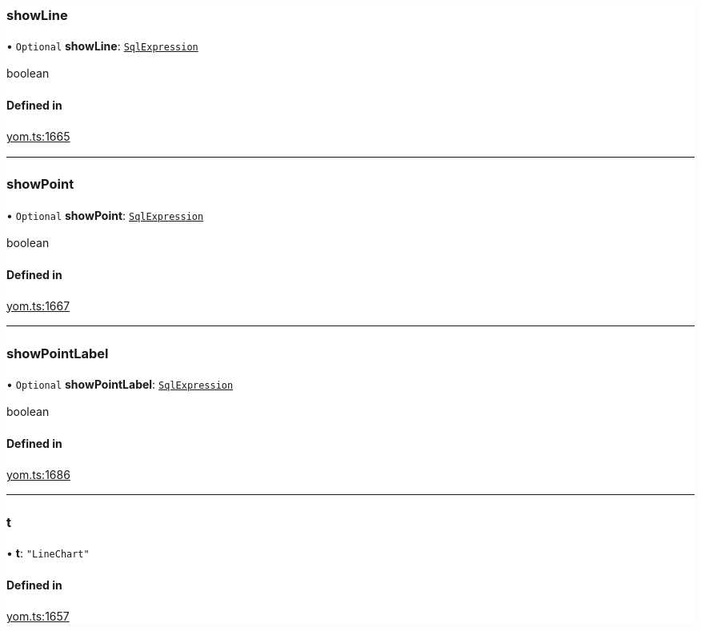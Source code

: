### showLine

• `Optional` **showLine**: [`SqlExpression`](../modules.md#sqlexpression)

boolean

#### Defined in

[yom.ts:1665](https://github.com/yolmio/boost/blob/964b449/src/yom.ts#L1665)

___

### showPoint

• `Optional` **showPoint**: [`SqlExpression`](../modules.md#sqlexpression)

boolean

#### Defined in

[yom.ts:1667](https://github.com/yolmio/boost/blob/964b449/src/yom.ts#L1667)

___

### showPointLabel

• `Optional` **showPointLabel**: [`SqlExpression`](../modules.md#sqlexpression)

boolean

#### Defined in

[yom.ts:1686](https://github.com/yolmio/boost/blob/964b449/src/yom.ts#L1686)

___

### t

• **t**: ``"LineChart"``

#### Defined in

[yom.ts:1657](https://github.com/yolmio/boost/blob/964b449/src/yom.ts#L1657)

